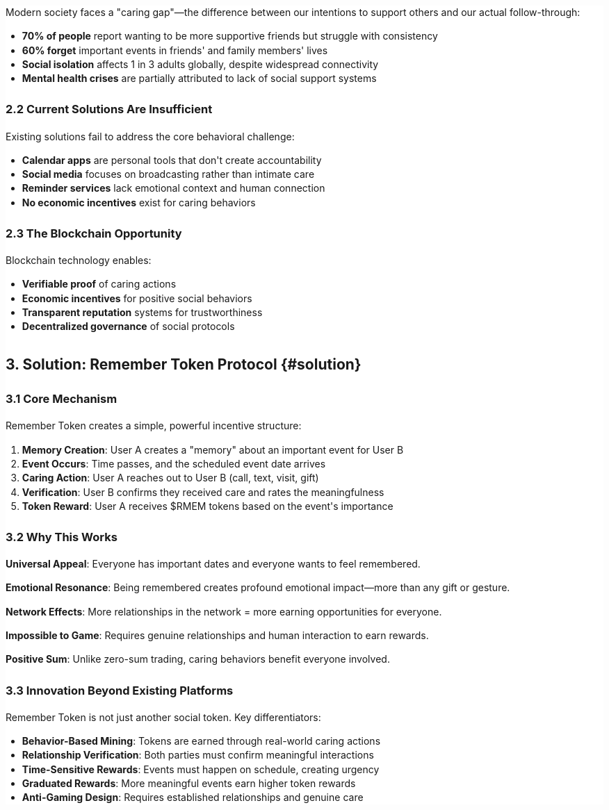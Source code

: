 Modern society faces a "caring gap"—the difference between our intentions to support others and our actual follow-through:

- **70% of people** report wanting to be more supportive friends but struggle with consistency
- **60% forget** important events in friends' and family members' lives
- **Social isolation** affects 1 in 3 adults globally, despite widespread connectivity
- **Mental health crises** are partially attributed to lack of social support systems

### 2.2 Current Solutions Are Insufficient

Existing solutions fail to address the core behavioral challenge:

- **Calendar apps** are personal tools that don't create accountability
- **Social media** focuses on broadcasting rather than intimate care
- **Reminder services** lack emotional context and human connection
- **No economic incentives** exist for caring behaviors

### 2.3 The Blockchain Opportunity

Blockchain technology enables:
- **Verifiable proof** of caring actions
- **Economic incentives** for positive social behaviors
- **Transparent reputation** systems for trustworthiness
- **Decentralized governance** of social protocols

## 3. Solution: Remember Token Protocol {#solution}

### 3.1 Core Mechanism

Remember Token creates a simple, powerful incentive structure:

1. **Memory Creation**: User A creates a "memory" about an important event for User B
2. **Event Occurs**: Time passes, and the scheduled event date arrives
3. **Caring Action**: User A reaches out to User B (call, text, visit, gift)
4. **Verification**: User B confirms they received care and rates the meaningfulness
5. **Token Reward**: User A receives $RMEM tokens based on the event's importance

### 3.2 Why This Works

**Universal Appeal**: Everyone has important dates and everyone wants to feel remembered.

**Emotional Resonance**: Being remembered creates profound emotional impact—more than any gift or gesture.

**Network Effects**: More relationships in the network = more earning opportunities for everyone.

**Impossible to Game**: Requires genuine relationships and human interaction to earn rewards.

**Positive Sum**: Unlike zero-sum trading, caring behaviors benefit everyone involved.

### 3.3 Innovation Beyond Existing Platforms

Remember Token is not just another social token. Key differentiators:

- **Behavior-Based Mining**: Tokens are earned through real-world caring actions
- **Relationship Verification**: Both parties must confirm meaningful interactions
- **Time-Sensitive Rewards**: Events must happen on schedule, creating urgency
- **Graduated Rewards**: More meaningful events earn higher token rewards
- **Anti-Gaming Design**: Requires established relationships and genuine care
